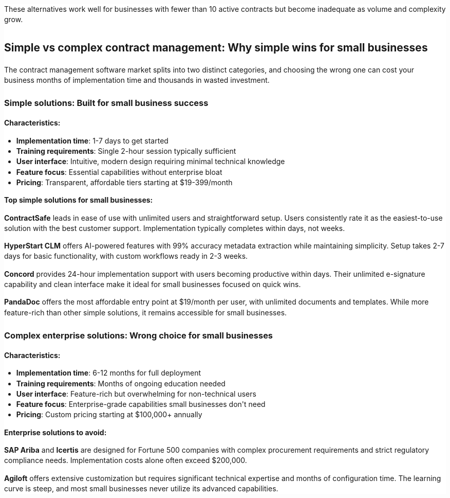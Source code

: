 These alternatives work well for businesses with fewer than 10 active contracts but become inadequate as volume and complexity grow.

## Simple vs complex contract management: Why simple wins for small businesses

The contract management software market splits into two distinct categories, and choosing the wrong one can cost your business months of implementation time and thousands in wasted investment.

### Simple solutions: Built for small business success

**Characteristics:**
- **Implementation time**: 1-7 days to get started
- **Training requirements**: Single 2-hour session typically sufficient
- **User interface**: Intuitive, modern design requiring minimal technical knowledge
- **Feature focus**: Essential capabilities without enterprise bloat
- **Pricing**: Transparent, affordable tiers starting at $19-399/month

**Top simple solutions for small businesses:**

**ContractSafe** leads in ease of use with unlimited users and straightforward setup. Users consistently rate it as the easiest-to-use solution with the best customer support. Implementation typically completes within days, not weeks.

**HyperStart CLM** offers AI-powered features with 99% accuracy metadata extraction while maintaining simplicity. Setup takes 2-7 days for basic functionality, with custom workflows ready in 2-3 weeks.

**Concord** provides 24-hour implementation support with users becoming productive within days. Their unlimited e-signature capability and clean interface make it ideal for small businesses focused on quick wins.

**PandaDoc** offers the most affordable entry point at $19/month per user, with unlimited documents and templates. While more feature-rich than other simple solutions, it remains accessible for small businesses.

### Complex enterprise solutions: Wrong choice for small businesses

**Characteristics:**
- **Implementation time**: 6-12 months for full deployment
- **Training requirements**: Months of ongoing education needed
- **User interface**: Feature-rich but overwhelming for non-technical users
- **Feature focus**: Enterprise-grade capabilities small businesses don't need
- **Pricing**: Custom pricing starting at $100,000+ annually

**Enterprise solutions to avoid:**

**SAP Ariba** and **Icertis** are designed for Fortune 500 companies with complex procurement requirements and strict regulatory compliance needs. Implementation costs alone often exceed $200,000.

**Agiloft** offers extensive customization but requires significant technical expertise and months of configuration time. The learning curve is steep, and most small businesses never utilize its advanced capabilities.
